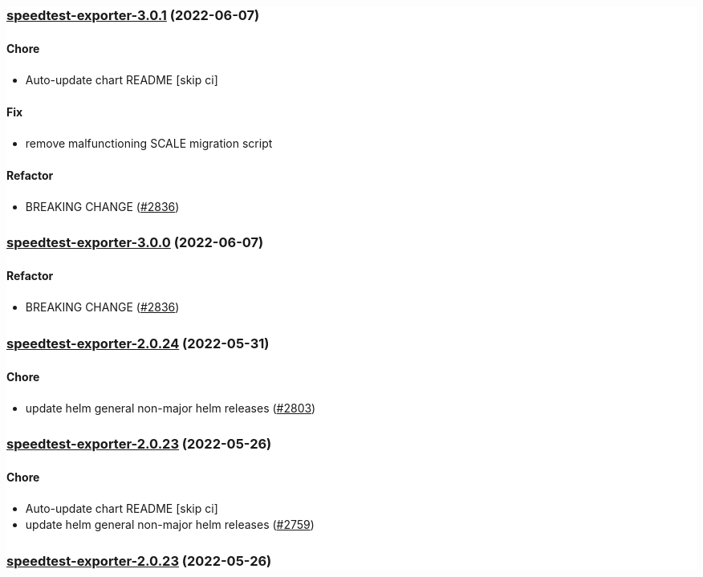 <a name="speedtest-exporter-3.0.1"></a>

### [speedtest-exporter-3.0.1](https://github.com/truecharts/apps/compare/speedtest-exporter-2.0.24...speedtest-exporter-3.0.1) (2022-06-07)

#### Chore

- Auto-update chart README [skip ci]

#### Fix

- remove malfunctioning SCALE migration script

#### Refactor

- BREAKING CHANGE ([#2836](https://github.com/truecharts/apps/issues/2836))

<a name="speedtest-exporter-3.0.0"></a>

### [speedtest-exporter-3.0.0](https://github.com/truecharts/apps/compare/speedtest-exporter-2.0.24...speedtest-exporter-3.0.0) (2022-06-07)

#### Refactor

- BREAKING CHANGE ([#2836](https://github.com/truecharts/apps/issues/2836))

<a name="speedtest-exporter-2.0.24"></a>

### [speedtest-exporter-2.0.24](https://github.com/truecharts/apps/compare/speedtest-exporter-2.0.23...speedtest-exporter-2.0.24) (2022-05-31)

#### Chore

- update helm general non-major helm releases ([#2803](https://github.com/truecharts/apps/issues/2803))

<a name="speedtest-exporter-2.0.23"></a>

### [speedtest-exporter-2.0.23](https://github.com/truecharts/apps/compare/speedtest-exporter-2.0.22...speedtest-exporter-2.0.23) (2022-05-26)

#### Chore

- Auto-update chart README [skip ci]
- update helm general non-major helm releases ([#2759](https://github.com/truecharts/apps/issues/2759))

<a name="speedtest-exporter-2.0.23"></a>

### [speedtest-exporter-2.0.23](https://github.com/truecharts/apps/compare/speedtest-exporter-2.0.22...speedtest-exporter-2.0.23) (2022-05-26)
